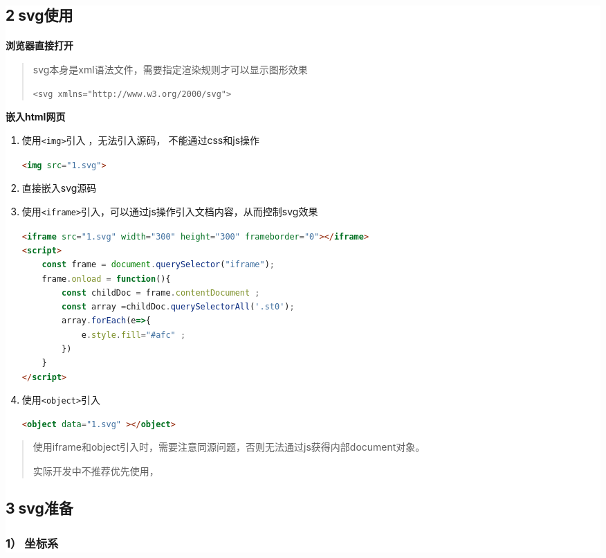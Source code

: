 



## 2 svg使用

**浏览器直接打开**

> svg本身是xml语法文件，需要指定渲染规则才可以显示图形效果
>
>  `<svg xmlns="http://www.w3.org/2000/svg">`



**嵌入html网页**

1. 使用`<img>`引入 ，无法引入源码， 不能通过css和js操作

   ```html
   <img src="1.svg">
   ```

   

2. 直接嵌入svg源码

   

3. 使用`<iframe>`引入，可以通过js操作引入文档内容，从而控制svg效果

   ```html
   <iframe src="1.svg" width="300" height="300" frameborder="0"></iframe>    
   <script>
       const frame = document.querySelector("iframe");
       frame.onload = function(){
           const childDoc = frame.contentDocument ;
           const array =childDoc.querySelectorAll('.st0');
           array.forEach(e=>{
               e.style.fill="#afc" ;
           })
       }
   </script>
   ```

4. 使用`<object>`引入

   ```html
   <object data="1.svg" ></object>
   ```

   

> 使用iframe和object引入时，需要注意同源问题，否则无法通过js获得内部document对象。
>
> 实际开发中不推荐优先使用，



## 3 svg准备

### 1） 坐标系
